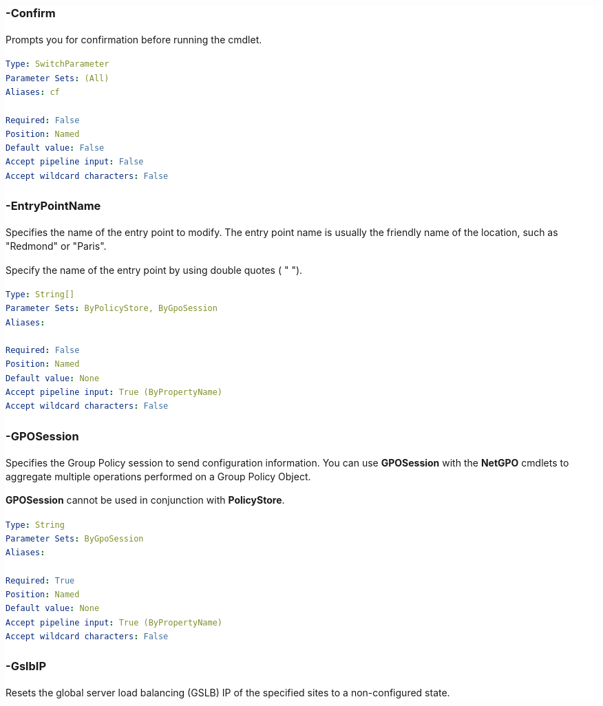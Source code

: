 ### -Confirm
Prompts you for confirmation before running the cmdlet.

```yaml
Type: SwitchParameter
Parameter Sets: (All)
Aliases: cf

Required: False
Position: Named
Default value: False
Accept pipeline input: False
Accept wildcard characters: False
```

### -EntryPointName
Specifies the name of the entry point to modify.
The entry point name is usually the friendly name of the location, such as "Redmond" or "Paris".

Specify the name of the entry point by using double quotes ( " ").

```yaml
Type: String[]
Parameter Sets: ByPolicyStore, ByGpoSession
Aliases: 

Required: False
Position: Named
Default value: None
Accept pipeline input: True (ByPropertyName)
Accept wildcard characters: False
```

### -GPOSession
Specifies the Group Policy session to send configuration information.
You can use **GPOSession** with the **NetGPO** cmdlets to aggregate multiple operations performed on a Group Policy Object.

**GPOSession** cannot be used in conjunction with **PolicyStore**.

```yaml
Type: String
Parameter Sets: ByGpoSession
Aliases: 

Required: True
Position: Named
Default value: None
Accept pipeline input: True (ByPropertyName)
Accept wildcard characters: False
```

### -GslbIP
Resets the global server load balancing (GSLB) IP of the specified sites to a non-configured state.
